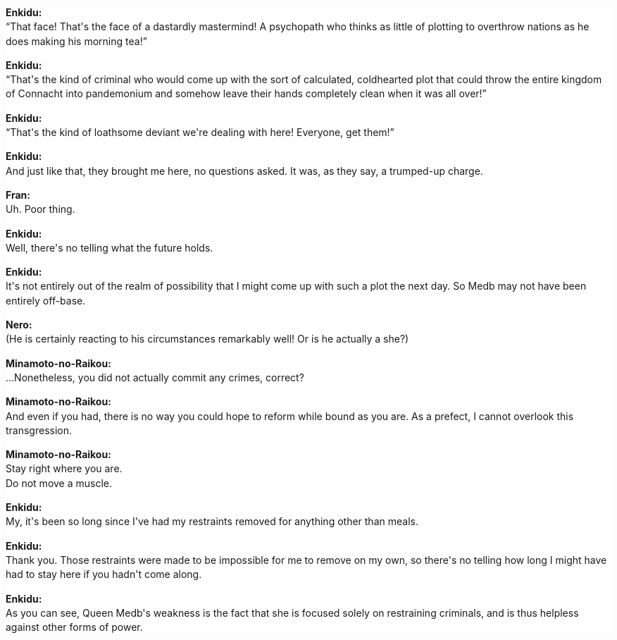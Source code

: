    
**Enkidu:**   
“That face! That's the face of a dastardly mastermind! A psychopath who thinks as little of plotting to overthrow nations as he does making his morning tea!”  
  
   
**Enkidu:**   
“That's the kind of criminal who would come up with the sort of calculated, coldhearted plot that could throw the entire kingdom of Connacht into pandemonium and somehow leave their hands completely clean when it was all over!”  
  
   
**Enkidu:**   
“That's the kind of loathsome deviant we're dealing with here! Everyone, get them!”  
  
   
**Enkidu:**   
And just like that, they brought me here, no questions asked. It was, as they say, a trumped-up charge.  
  
   
**Fran:**   
Uh. Poor thing.  
  
   
**Enkidu:**   
Well, there's no telling what the future holds.  
  
   
**Enkidu:**   
It's not entirely out of the realm of possibility that I might come up with such a plot the next day. So Medb may not have been entirely off-base.  
  
   
**Nero:**   
(He is certainly reacting to his circumstances remarkably well! Or is he actually a she?)  
  
   
**Minamoto-no-Raikou:**   
...Nonetheless, you did not actually commit any crimes, correct?  
  
   
**Minamoto-no-Raikou:**   
And even if you had, there is no way you could hope to reform while bound as you are. As a prefect, I cannot overlook this transgression.  
  
   
**Minamoto-no-Raikou:**   
Stay right where you are.  
Do not move a muscle.  
  
   
**Enkidu:**   
My, it's been so long since I've had my restraints removed for anything other than meals.  
  
   
**Enkidu:**   
Thank you. Those restraints were made to be impossible for me to remove on my own, so there's no telling how long I might have had to stay here if you hadn't come along.  
  
   
**Enkidu:**   
As you can see, Queen Medb's weakness is the fact that she is focused solely on restraining criminals, and is thus helpless against other forms of power.  
  
